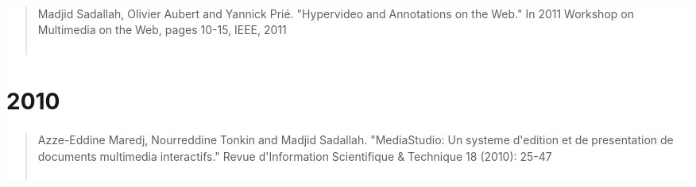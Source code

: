 <div id="sadallah2011component" style="display:none;">
<small><div class="highlighter-rouge"><pre class="highlight">
<code>@inproceedings{sadallah2011component,
  title={Component-based hypervideo model: high-level operational specification of hypervideos},
  author={Sadallah, Madjid and Aubert, Olivier and Pri{\'e}, Yannick},
  booktitle={Proceedings of the 11th ACM symposium on Document engineering},
  pages={53--56},
  year={2011}
}
</code></pre></div></small>
</div>

  > Madjid Sadallah, Olivier Aubert and Yannick Prié. "Hypervideo and Annotations on the Web." In 2011 Workshop on Multimedia on the Web, pages 10-15, IEEE, 2011<br>
    <a style="color:white;cursor: pointer; cursor: hand;" onclick="toggle_visibility('sadallah2011hypervideo_abstract');" class="btn btn--primary">Abstract</a>
    <a style="color:white;cursor: pointer; cursor: hand;" onclick="toggle_visibility('sadallah2011hypervideo');" class="btn btn--info">Bibtex</a>
    <a href="/media/papers/sadallah2011hypervideo.pdf" style="color:white" class="btn btn--warning">Fulltext</a>
<div id="sadallah2011hypervideo_abstract" style="display:none;">
  <p class="notice--info"><strong>Absract. </strong> Effective video-based Web information system deployment is still challenging, while the recent widespread of multimedia further raises the demand for new online audiovisual document edition and presentation alternatives. Hyper video, a specialization of hypermedia focusing on video, can be used on the Web to provide a basis for video-centric documents and to allow more elaborated practices of online video. In this paper, we propose an annotation-driven model to conceptualize hyper videos, promoting a clear separation between video content/metadata and their various potential presentations. Using the proposed model, features of hyper video are grafted to wider video-based Web documents in a Web standards-compliant manner. The annotation-driven hyper video model and its implementation offer a general framework to experiment with new interaction modalities for video-based knowledge communication on the Web.</p>
</div>

<div id="sadallah2011hypervideo" style="display:none;">
<small><div class="highlighter-rouge"><pre class="highlight">
<code>@inproceedings{sadallah2011hypervideo,
  title={Hypervideo and Annotations on the Web},
  author={Sadallah, Madjid and Aubert, Olivier and Pri{\'e}, Yannick},
  booktitle={2011 Workshop on Multimedia on the Web},
  pages={10--15},
  year={2011},
  organization={IEEE}
}
</code></pre></div></small>
</div>

# 2010
> Azze-Eddine Maredj, Nourreddine Tonkin and Madjid Sadallah. "MediaStudio: Un systeme d'edition et de presentation de documents multimedia interactifs." Revue d'Information Scientifique & Technique 18 (2010): 25-47<br>
    <a style="color:white;cursor: pointer; cursor: hand;" onclick="toggle_visibility('maredj2010mediastudio_abstract');" class="btn btn--primary">Abstract</a>
    <a style="color:white;cursor: pointer; cursor: hand;" onclick="toggle_visibility('maredj2010mediastudio');" class="btn btn--info">Bibtex</a>
    <a href="/media/papers/maredj2010mediastudio.pdf" style="color:white" class="btn btn--warning">Fulltext</a>
<div id="maredj2010mediastudio_abstract" style="display:none;">